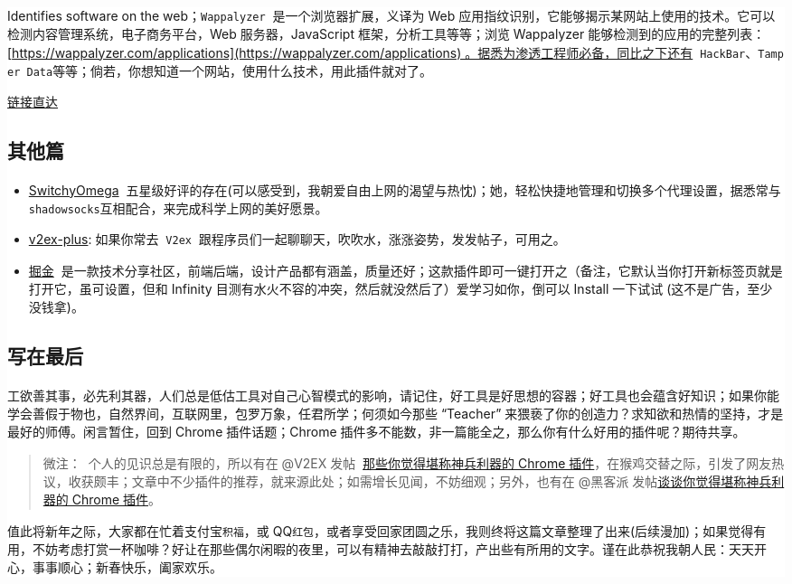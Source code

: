 Identifies software on the web；`Wappalyzer`  是一个浏览器扩展，义译为 Web 应用指纹识别，它能够揭示某网站上使用的技术。它可以检测内容管理系统，电子商务平台，Web 服务器，JavaScript 框架，分析工具等等；浏览 Wappalyzer 能够检测到的应用的完整列表：[https://wappalyzer.com/applications](https://wappalyzer.com/applications) 。据悉为渗透工程师必备，同比之下还有  `HackBar`、`Tamper Data`等等；倘若，你想知道一个网站，使用什么技术，用此插件就对了。

[链接直达](https://chrome.google.com/webstore/detail/wappalyzer/gppongmhjkpfnbhagpmjfkannfbllamg?hl=zh-CN)

## 其他篇

- [SwitchyOmega](https://chrome.google.com/webstore/detail/proxy-switchyomega/padekgcemlokbadohgkifijomclgjgif/reviews?hl=zh-CN)  五星级好评的存在(可以感受到，我朝爱自由上网的渴望与热忱)；她，轻松快捷地管理和切换多个代理设置，据悉常与`shadowsocks`互相配合，来完成科学上网的美好愿景。

- [v2ex-plus](https://chrome.google.com/webstore/detail/v2ex-plus/daeclijmnojoemooblcbfeeceopnkolo/related): 如果你常去  `V2ex`  跟程序员们一起聊聊天，吹吹水，涨涨姿势，发发帖子，可用之。

- [掘金](https://chrome.google.com/webstore/detail/%E6%8E%98%E9%87%91/lecdifefmmfjnjjinhaennhdlmcaeeeb)  是一款技术分享社区，前端后端，设计产品都有涵盖，质量还好；这款插件即可一键打开之（备注，它默认当你打开新标签页就是打开它，虽可设置，但和 Infinity 目测有水火不容的冲突，然后就没然后了）爱学习如你，倒可以 Install 一下试试 (这不是广告，至少没钱拿)。

## 写在最后

工欲善其事，必先利其器，人们总是低估工具对自己心智模式的影响，请记住，好工具是好思想的容器；好工具也会蕴含好知识；如果你能学会善假于物也，自然界间，互联网里，包罗万象，任君所学；何须如今那些 “Teacher” 来猥亵了你的创造力？求知欲和热情的坚持，才是最好的师傅。闲言暂住，回到 Chrome 插件话题；Chrome 插件多不能数，非一篇能全之，那么你有什么好用的插件呢？期待共享。

> 微注：  个人的见识总是有限的，所以有在 @V2EX 发帖  [那些你觉得堪称神兵利器的 Chrome 插件](https://www.v2ex.com/t/336428?from=jeffjade.com)，在猴鸡交替之际，引发了网友热议，收获颇丰；文章中不少插件的推荐，就来源此处；如需增长见闻，不妨细观；另外，也有在 @黑客派 发帖[谈谈你觉得堪称神兵利器的 Chrome 插件](https://hacpai.com/article/1485149167264?from=jeffjade.com)。

值此将新年之际，大家都在忙着支付宝`积福`，或 QQ`红包`，或者享受回家团圆之乐，我则终将这篇文章整理了出来(后续漫加)；如果觉得有用，不妨考虑打赏一杯咖啡？好让在那些偶尔闲暇的夜里，可以有精神去敲敲打打，产出些有所用的文字。谨在此恭祝我朝人民：天天开心，事事顺心；新春快乐，阖家欢乐。
